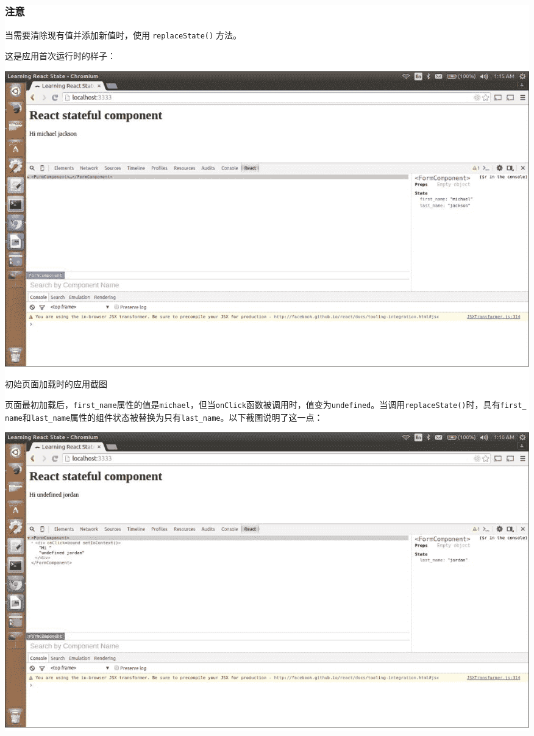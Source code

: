 ### 注意

当需要清除现有值并添加新值时，使用 `replaceState()` 方法。

这是应用首次运行时的样子：

![替换状态](img/00014.jpeg)

初始页面加载时的应用截图

页面最初加载后，`first_name`属性的值是`michael`，但当`onClick`函数被调用时，值变为`undefined`。当调用`replaceState()`时，具有`first_name`和`last_name`属性的组件状态被替换为只有`last_name`。以下截图说明了这一点：

![替换状态](img/00015.jpeg)
